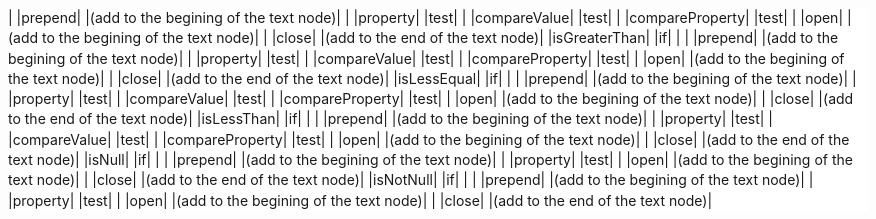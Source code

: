 | |prepend| |(add to the begining of the text node)|
| |property| |test|
| |compareValue| |test|
| |compareProperty| |test|
| |open| |(add to the begining of the text node)|
| |close| |(add to the end of the text node)|
|isGreaterThan| |if| |
| |prepend| |(add to the begining of the text node)|
| |property| |test|
| |compareValue| |test|
| |compareProperty| |test|
| |open| |(add to the begining of the text node)|
| |close| |(add to the end of the text node)|
|isLessEqual| |if| |
| |prepend| |(add to the begining of the text node)|
| |property| |test|
| |compareValue| |test|
| |compareProperty| |test|
| |open| |(add to the begining of the text node)|
| |close| |(add to the end of the text node)|
|isLessThan| |if| |
| |prepend| |(add to the begining of the text node)|
| |property| |test|
| |compareValue| |test|
| |compareProperty| |test|
| |open| |(add to the begining of the text node)|
| |close| |(add to the end of the text node)|
|isNull| |if| |
| |prepend| |(add to the begining of the text node)|
| |property| |test|
| |open| |(add to the begining of the text node)|
| |close| |(add to the end of the text node)|
|isNotNull| |if| |
| |prepend| |(add to the begining of the text node)|
| |property| |test|
| |open| |(add to the begining of the text node)|
| |close| |(add to the end of the text node)|